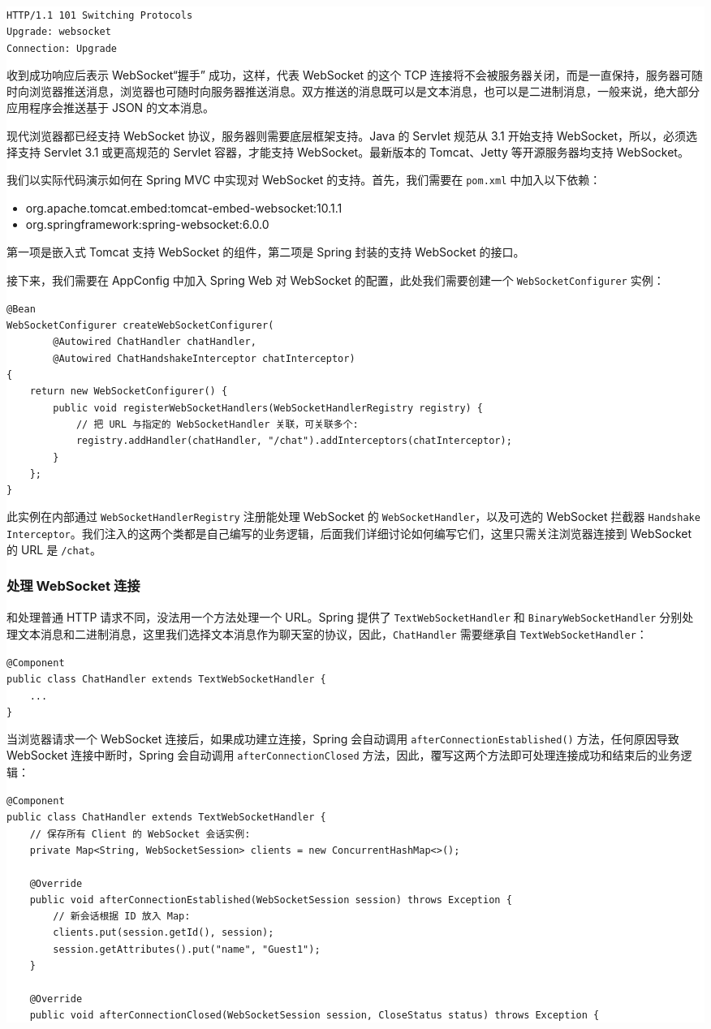 ```
HTTP/1.1 101 Switching Protocols
Upgrade: websocket
Connection: Upgrade
```

收到成功响应后表示 WebSocket“握手” 成功，这样，代表 WebSocket 的这个 TCP 连接将不会被服务器关闭，而是一直保持，服务器可随时向浏览器推送消息，浏览器也可随时向服务器推送消息。双方推送的消息既可以是文本消息，也可以是二进制消息，一般来说，绝大部分应用程序会推送基于 JSON 的文本消息。

现代浏览器都已经支持 WebSocket 协议，服务器则需要底层框架支持。Java 的 Servlet 规范从 3.1 开始支持 WebSocket，所以，必须选择支持 Servlet 3.1 或更高规范的 Servlet 容器，才能支持 WebSocket。最新版本的 Tomcat、Jetty 等开源服务器均支持 WebSocket。

我们以实际代码演示如何在 Spring MVC 中实现对 WebSocket 的支持。首先，我们需要在 `pom.xml` 中加入以下依赖：

- org.apache.tomcat.embed:tomcat-embed-websocket:10.1.1
- org.springframework:spring-websocket:6.0.0

第一项是嵌入式 Tomcat 支持 WebSocket 的组件，第二项是 Spring 封装的支持 WebSocket 的接口。

接下来，我们需要在 AppConfig 中加入 Spring Web 对 WebSocket 的配置，此处我们需要创建一个 `WebSocketConfigurer` 实例：

```
@Bean
WebSocketConfigurer createWebSocketConfigurer(
        @Autowired ChatHandler chatHandler,
        @Autowired ChatHandshakeInterceptor chatInterceptor)
{
    return new WebSocketConfigurer() {
        public void registerWebSocketHandlers(WebSocketHandlerRegistry registry) {
            // 把 URL 与指定的 WebSocketHandler 关联，可关联多个:
            registry.addHandler(chatHandler, "/chat").addInterceptors(chatInterceptor);
        }
    };
}
```

此实例在内部通过 `WebSocketHandlerRegistry` 注册能处理 WebSocket 的 `WebSocketHandler`，以及可选的 WebSocket 拦截器 `HandshakeInterceptor`。我们注入的这两个类都是自己编写的业务逻辑，后面我们详细讨论如何编写它们，这里只需关注浏览器连接到 WebSocket 的 URL 是 `/chat`。

### 处理 WebSocket 连接

和处理普通 HTTP 请求不同，没法用一个方法处理一个 URL。Spring 提供了 `TextWebSocketHandler` 和 `BinaryWebSocketHandler` 分别处理文本消息和二进制消息，这里我们选择文本消息作为聊天室的协议，因此，`ChatHandler` 需要继承自 `TextWebSocketHandler`：

```
@Component
public class ChatHandler extends TextWebSocketHandler {
    ...
}
```

当浏览器请求一个 WebSocket 连接后，如果成功建立连接，Spring 会自动调用 `afterConnectionEstablished()` 方法，任何原因导致 WebSocket 连接中断时，Spring 会自动调用 `afterConnectionClosed` 方法，因此，覆写这两个方法即可处理连接成功和结束后的业务逻辑：

```
@Component
public class ChatHandler extends TextWebSocketHandler {
    // 保存所有 Client 的 WebSocket 会话实例:
    private Map<String, WebSocketSession> clients = new ConcurrentHashMap<>();

    @Override
    public void afterConnectionEstablished(WebSocketSession session) throws Exception {
        // 新会话根据 ID 放入 Map:
        clients.put(session.getId(), session);
        session.getAttributes().put("name", "Guest1");
    }

    @Override
    public void afterConnectionClosed(WebSocketSession session, CloseStatus status) throws Exception {
```